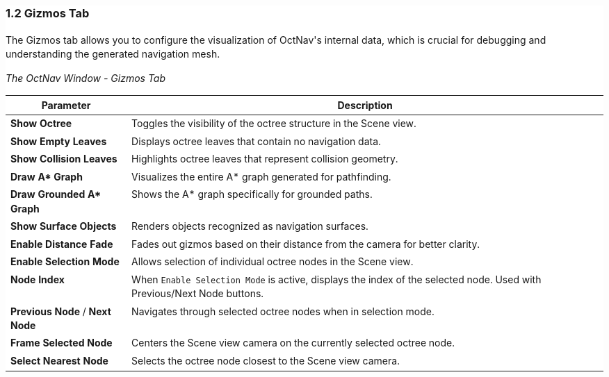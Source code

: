 ### 1.2 Gizmos Tab

The Gizmos tab allows you to configure the visualization of OctNav's internal data, which is crucial for debugging and understanding the generated navigation mesh.

_The OctNav Window - Gizmos Tab_


| **Parameter** | **Description** |
|--|--|
| **Show Octree** | Toggles the visibility of the octree structure in the Scene view. |
| **Show Empty Leaves** | Displays octree leaves that contain no navigation data. |
| **Show Collision Leaves** | Highlights octree leaves that represent collision geometry. |
| **Draw A\* Graph** | Visualizes the entire A* graph generated for pathfinding. |
| **Draw Grounded A\* Graph** | Shows the A* graph specifically for grounded paths. |
| **Show Surface Objects** | Renders objects recognized as navigation surfaces. |
| **Enable Distance Fade** | Fades out gizmos based on their distance from the camera for better clarity. |
| **Enable Selection Mode** | Allows selection of individual octree nodes in the Scene view. |
| **Node Index** | When `Enable Selection Mode` is active, displays the index of the selected node. Used with Previous/Next Node buttons. |
| **Previous Node** / **Next Node** | Navigates through selected octree nodes when in selection mode. |
| **Frame Selected Node** | Centers the Scene view camera on the currently selected octree node. |
| **Select Nearest Node** | Selects the octree node closest to the Scene view camera. |
